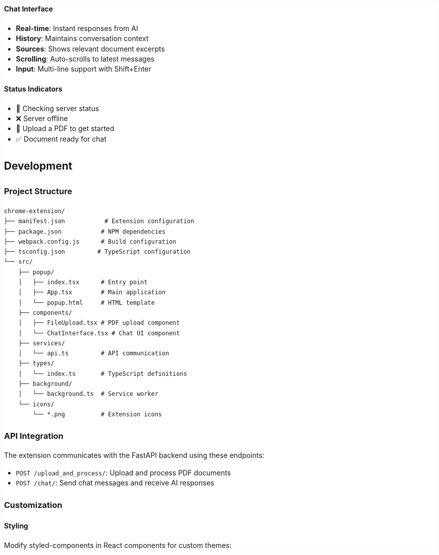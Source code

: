 #### Chat Interface
- **Real-time**: Instant responses from AI
- **History**: Maintains conversation context
- **Sources**: Shows relevant document excerpts
- **Scrolling**: Auto-scrolls to latest messages
- **Input**: Multi-line support with Shift+Enter

#### Status Indicators
- 🔄 Checking server status
- ❌ Server offline
- 📄 Upload a PDF to get started
- ✅ Document ready for chat

## Development

### Project Structure

```
chrome-extension/
├── manifest.json           # Extension configuration
├── package.json           # NPM dependencies
├── webpack.config.js      # Build configuration
├── tsconfig.json         # TypeScript configuration
└── src/
    ├── popup/
    │   ├── index.tsx      # Entry point
    │   ├── App.tsx        # Main application
    │   └── popup.html     # HTML template
    ├── components/
    │   ├── FileUpload.tsx # PDF upload component
    │   └── ChatInterface.tsx # Chat UI component
    ├── services/
    │   └── api.ts         # API communication
    ├── types/
    │   └── index.ts       # TypeScript definitions
    ├── background/
    │   └── background.ts  # Service worker
    └── icons/
        └── *.png          # Extension icons
```

### API Integration

The extension communicates with the FastAPI backend using these endpoints:

- `POST /upload_and_process/`: Upload and process PDF documents
- `POST /chat/`: Send chat messages and receive AI responses

### Customization

#### Styling
Modify styled-components in React components for custom themes:
